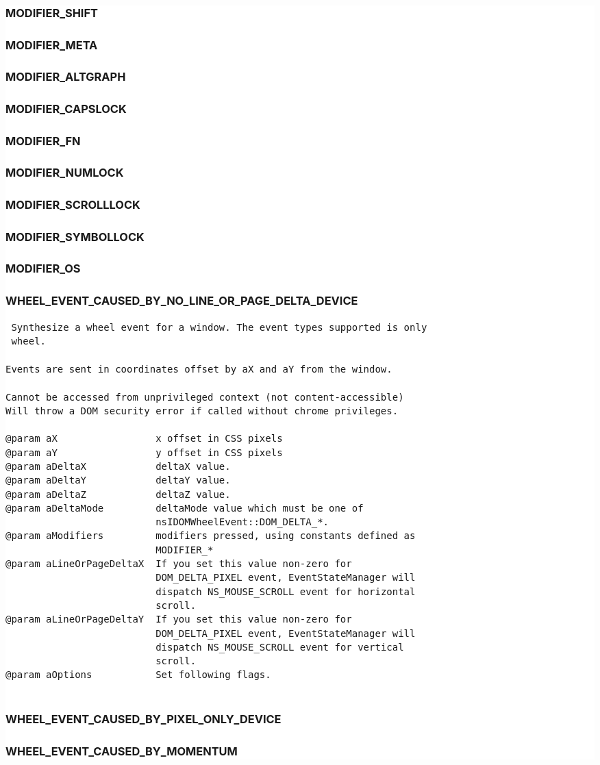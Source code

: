### MODIFIER_SHIFT ###

### MODIFIER_META ###

### MODIFIER_ALTGRAPH ###

### MODIFIER_CAPSLOCK ###

### MODIFIER_FN ###

### MODIFIER_NUMLOCK ###

### MODIFIER_SCROLLLOCK ###

### MODIFIER_SYMBOLLOCK ###

### MODIFIER_OS ###

### WHEEL_EVENT_CAUSED_BY_NO_LINE_OR_PAGE_DELTA_DEVICE ###
<pre> Synthesize a wheel event for a window. The event types supported is only  
 wheel.  
  
Events are sent in coordinates offset by aX and aY from the window.  
  
Cannot be accessed from unprivileged context (not content-accessible)  
Will throw a DOM security error if called without chrome privileges.  
  
@param aX                 x offset in CSS pixels  
@param aY                 y offset in CSS pixels  
@param aDeltaX            deltaX value.  
@param aDeltaY            deltaY value.  
@param aDeltaZ            deltaZ value.  
@param aDeltaMode         deltaMode value which must be one of  
                          nsIDOMWheelEvent::DOM_DELTA_*.  
@param aModifiers         modifiers pressed, using constants defined as  
                          MODIFIER_*  
@param aLineOrPageDeltaX  If you set this value non-zero for  
                          DOM_DELTA_PIXEL event, EventStateManager will  
                          dispatch NS_MOUSE_SCROLL event for horizontal  
                          scroll.  
@param aLineOrPageDeltaY  If you set this value non-zero for  
                          DOM_DELTA_PIXEL event, EventStateManager will  
                          dispatch NS_MOUSE_SCROLL event for vertical  
                          scroll.  
@param aOptions           Set following flags.  
  
</pre>
### WHEEL_EVENT_CAUSED_BY_PIXEL_ONLY_DEVICE ###

### WHEEL_EVENT_CAUSED_BY_MOMENTUM ###
